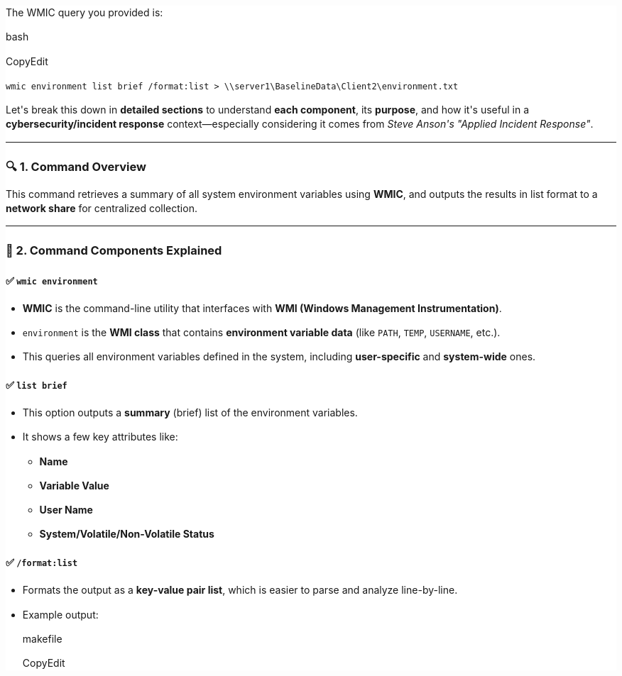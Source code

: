 The WMIC query you provided is:

bash

CopyEdit

`wmic environment list brief /format:list > \\server1\BaselineData\Client2\environment.txt`

Let's break this down in **detailed sections** to understand **each component**, its **purpose**, and how it's useful in a **cybersecurity/incident response** context—especially considering it comes from _Steve Anson's "Applied Incident Response"_.

---

### 🔍 1. **Command Overview**

This command retrieves a summary of all system environment variables using **WMIC**, and outputs the results in list format to a **network share** for centralized collection.

---

### 🧱 2. **Command Components Explained**

#### ✅ `wmic environment`

- **WMIC** is the command-line utility that interfaces with **WMI (Windows Management Instrumentation)**.
    
- `environment` is the **WMI class** that contains **environment variable data** (like `PATH`, `TEMP`, `USERNAME`, etc.).
    
- This queries all environment variables defined in the system, including **user-specific** and **system-wide** ones.
    

#### ✅ `list brief`

- This option outputs a **summary** (brief) list of the environment variables.
    
- It shows a few key attributes like:
    
    - **Name**
        
    - **Variable Value**
        
    - **User Name**
        
    - **System/Volatile/Non-Volatile Status**
        

#### ✅ `/format:list`

- Formats the output as a **key-value pair list**, which is easier to parse and analyze line-by-line.
    
- Example output:
    
    makefile
    
    CopyEdit
    